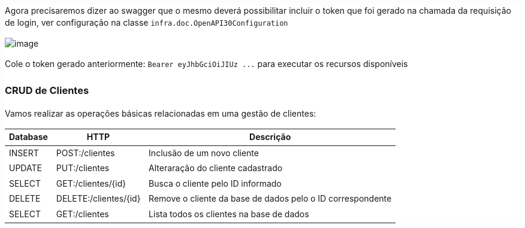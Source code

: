 Agora precisaremos dizer ao swagger que o mesmo deverá possibilitar incluir o token que foi gerado na chamada da requisição de login, ver configuração na classe `infra.doc.OpenAPI30Configuration`

![image](https://github.com/glysns/backend-stater-kit/blob/main/spring/springboot-crud-api/src/main/resources/img/token.png)

Cole o token gerado anteriormente: `Bearer eyJhbGciOiJIUz ...` para executar os recursos disponíveis

### CRUD de Clientes

Vamos realizar as operações básicas relacionadas em uma gestão de clientes:

| Database | HTTP                  | Descrição                                                  |
|----------|-----------------------|------------------------------------------------------------|
| INSERT   | POST:/clientes        | Inclusão de um novo cliente                                |
| UPDATE   | PUT:/clientes         | Alteraração do cliente cadastrado                          |
| SELECT   | GET:/clientes/{id}    | Busca o cliente pelo ID informado                          |
| DELETE   | DELETE:/clientes/{id} | Remove o cliente da base de dados pelo o ID correspondente |
| SELECT   | GET:/clientes         | Lista todos os clientes na base de dados                   |
